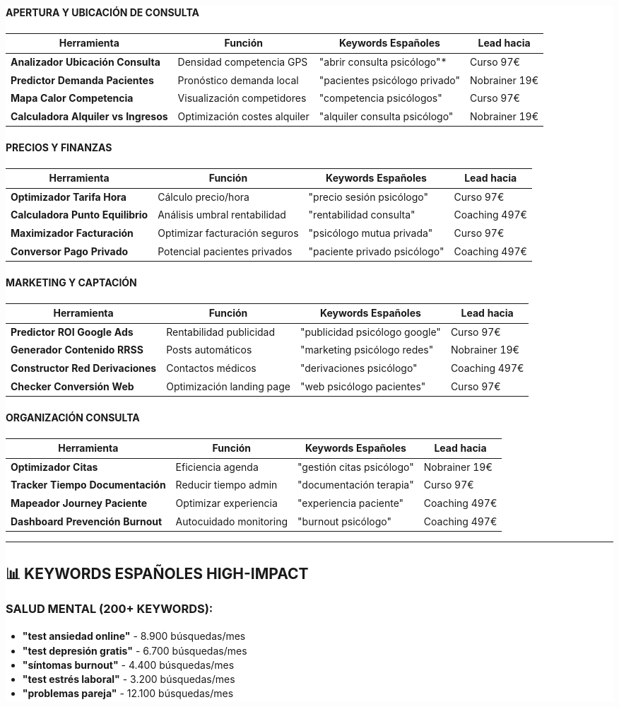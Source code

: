 #### **APERTURA Y UBICACIÓN DE CONSULTA**
| **Herramienta** | **Función** | **Keywords Españoles** | **Lead hacia** |
|-----------------|-------------|------------------------|----------------|
| **Analizador Ubicación Consulta** | Densidad competencia GPS | "abrir consulta psicólogo"* | Curso 97€ |
| **Predictor Demanda Pacientes** | Pronóstico demanda local | "pacientes psicólogo privado" | Nobrainer 19€ |
| **Mapa Calor Competencia** | Visualización competidores | "competencia psicólogos" | Curso 97€ |
| **Calculadora Alquiler vs Ingresos** | Optimización costes alquiler | "alquiler consulta psicólogo" | Nobrainer 19€ |

#### **PRECIOS Y FINANZAS**
| **Herramienta** | **Función** | **Keywords Españoles** | **Lead hacia** |
|-----------------|-------------|------------------------|----------------|
| **Optimizador Tarifa Hora** | Cálculo precio/hora | "precio sesión psicólogo" | Curso 97€ |
| **Calculadora Punto Equilibrio** | Análisis umbral rentabilidad | "rentabilidad consulta" | Coaching 497€ |
| **Maximizador Facturación** | Optimizar facturación seguros | "psicólogo mutua privada" | Curso 97€ |
| **Conversor Pago Privado** | Potencial pacientes privados | "paciente privado psicólogo" | Coaching 497€ |

#### **MARKETING Y CAPTACIÓN**
| **Herramienta** | **Función** | **Keywords Españoles** | **Lead hacia** |
|-----------------|-------------|------------------------|----------------|
| **Predictor ROI Google Ads** | Rentabilidad publicidad | "publicidad psicólogo google" | Curso 97€ |
| **Generador Contenido RRSS** | Posts automáticos | "marketing psicólogo redes" | Nobrainer 19€ |
| **Constructor Red Derivaciones** | Contactos médicos | "derivaciones psicólogo" | Coaching 497€ |
| **Checker Conversión Web** | Optimización landing page | "web psicólogo pacientes" | Curso 97€ |

#### **ORGANIZACIÓN CONSULTA**
| **Herramienta** | **Función** | **Keywords Españoles** | **Lead hacia** |
|-----------------|-------------|------------------------|----------------|
| **Optimizador Citas** | Eficiencia agenda | "gestión citas psicólogo" | Nobrainer 19€ |
| **Tracker Tiempo Documentación** | Reducir tiempo admin | "documentación terapia" | Curso 97€ |
| **Mapeador Journey Paciente** | Optimizar experiencia | "experiencia paciente" | Coaching 497€ |
| **Dashboard Prevención Burnout** | Autocuidado monitoring | "burnout psicólogo" | Coaching 497€ |

---

## 📊 KEYWORDS ESPAÑOLES HIGH-IMPACT

### **SALUD MENTAL (200+ KEYWORDS):**
- **"test ansiedad online"** - 8.900 búsquedas/mes
- **"test depresión gratis"** - 6.700 búsquedas/mes  
- **"síntomas burnout"** - 4.400 búsquedas/mes
- **"test estrés laboral"** - 3.200 búsquedas/mes
- **"problemas pareja"** - 12.100 búsquedas/mes
